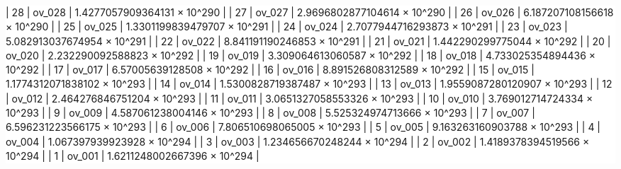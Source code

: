 | 28 | ov_028 | 1.4277057909364131 × 10^290 |
| 27 | ov_027 | 2.9696802877104614 × 10^290 |
| 26 | ov_026 | 6.187207108156618 × 10^290 |
| 25 | ov_025 | 1.3301199839479707 × 10^291 |
| 24 | ov_024 | 2.7077944716293873 × 10^291 |
| 23 | ov_023 | 5.082913037674954 × 10^291 |
| 22 | ov_022 | 8.841191190246853 × 10^291 |
| 21 | ov_021 | 1.442290299775044 × 10^292 |
| 20 | ov_020 | 2.232290092588823 × 10^292 |
| 19 | ov_019 | 3.309064613060587 × 10^292 |
| 18 | ov_018 | 4.733025354894436 × 10^292 |
| 17 | ov_017 | 6.57005639128508 × 10^292 |
| 16 | ov_016 | 8.891526808312589 × 10^292 |
| 15 | ov_015 | 1.1774312071838102 × 10^293 |
| 14 | ov_014 | 1.5300828719387487 × 10^293 |
| 13 | ov_013 | 1.9559087280120907 × 10^293 |
| 12 | ov_012 | 2.464276846751204 × 10^293 |
| 11 | ov_011 | 3.0651327058553326 × 10^293 |
| 10 | ov_010 | 3.769012714724334 × 10^293 |
| 9 | ov_009 | 4.587061238004146 × 10^293 |
| 8 | ov_008 | 5.525324974713666 × 10^293 |
| 7 | ov_007 | 6.596231223566175 × 10^293 |
| 6 | ov_006 | 7.806510698065005 × 10^293 |
| 5 | ov_005 | 9.163263160903788 × 10^293 |
| 4 | ov_004 | 1.067397939923928 × 10^294 |
| 3 | ov_003 | 1.234656670248244 × 10^294 |
| 2 | ov_002 | 1.4189378394519566 × 10^294 |
| 1 | ov_001 | 1.6211248002667396 × 10^294 |


